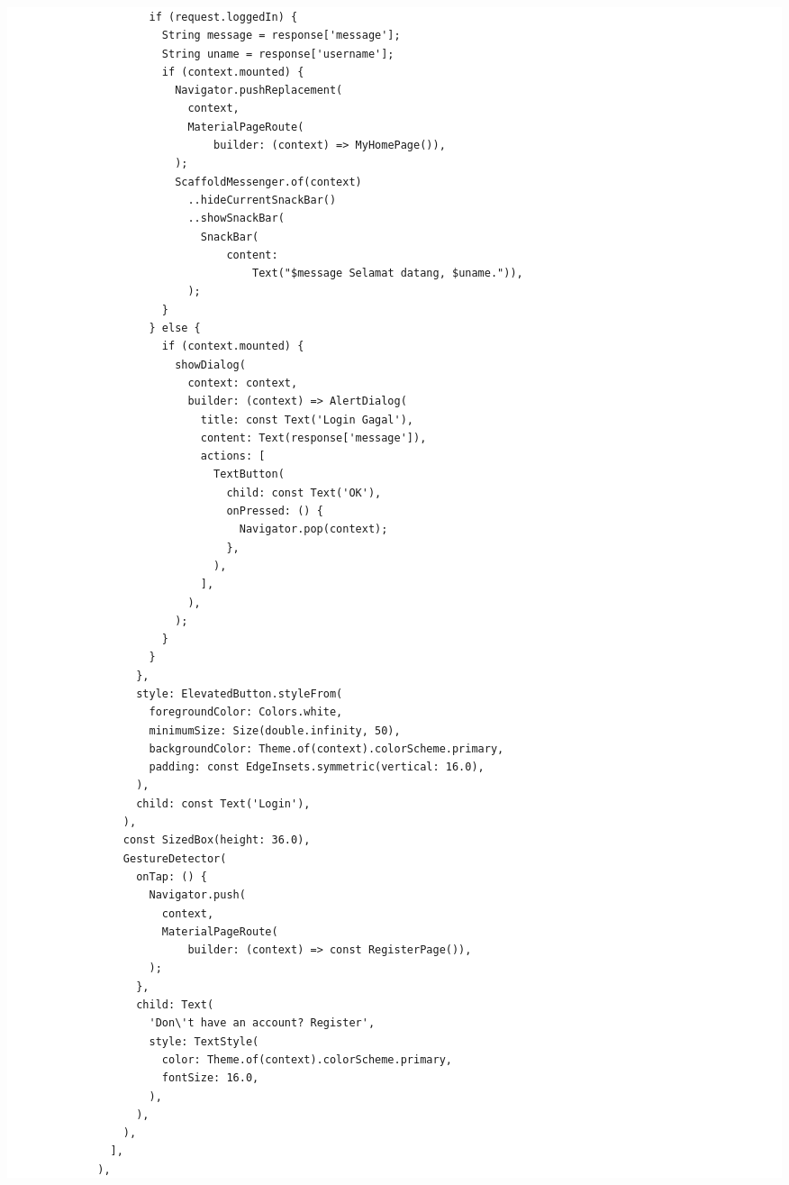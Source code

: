                          if (request.loggedIn) {
                            String message = response['message'];
                            String uname = response['username'];
                            if (context.mounted) {
                              Navigator.pushReplacement(
                                context,
                                MaterialPageRoute(
                                    builder: (context) => MyHomePage()),
                              );
                              ScaffoldMessenger.of(context)
                                ..hideCurrentSnackBar()
                                ..showSnackBar(
                                  SnackBar(
                                      content:
                                          Text("$message Selamat datang, $uname.")),
                                );
                            }
                          } else {
                            if (context.mounted) {
                              showDialog(
                                context: context,
                                builder: (context) => AlertDialog(
                                  title: const Text('Login Gagal'),
                                  content: Text(response['message']),
                                  actions: [
                                    TextButton(
                                      child: const Text('OK'),
                                      onPressed: () {
                                        Navigator.pop(context);
                                      },
                                    ),
                                  ],
                                ),
                              );
                            }
                          }
                        },
                        style: ElevatedButton.styleFrom(
                          foregroundColor: Colors.white,
                          minimumSize: Size(double.infinity, 50),
                          backgroundColor: Theme.of(context).colorScheme.primary,
                          padding: const EdgeInsets.symmetric(vertical: 16.0),
                        ),
                        child: const Text('Login'),
                      ),
                      const SizedBox(height: 36.0),
                      GestureDetector(
                        onTap: () {
                          Navigator.push(
                            context,
                            MaterialPageRoute(
                                builder: (context) => const RegisterPage()),
                          );
                        },
                        child: Text(
                          'Don\'t have an account? Register',
                          style: TextStyle(
                            color: Theme.of(context).colorScheme.primary,
                            fontSize: 16.0,
                          ),
                        ),
                      ),
                    ],
                  ),